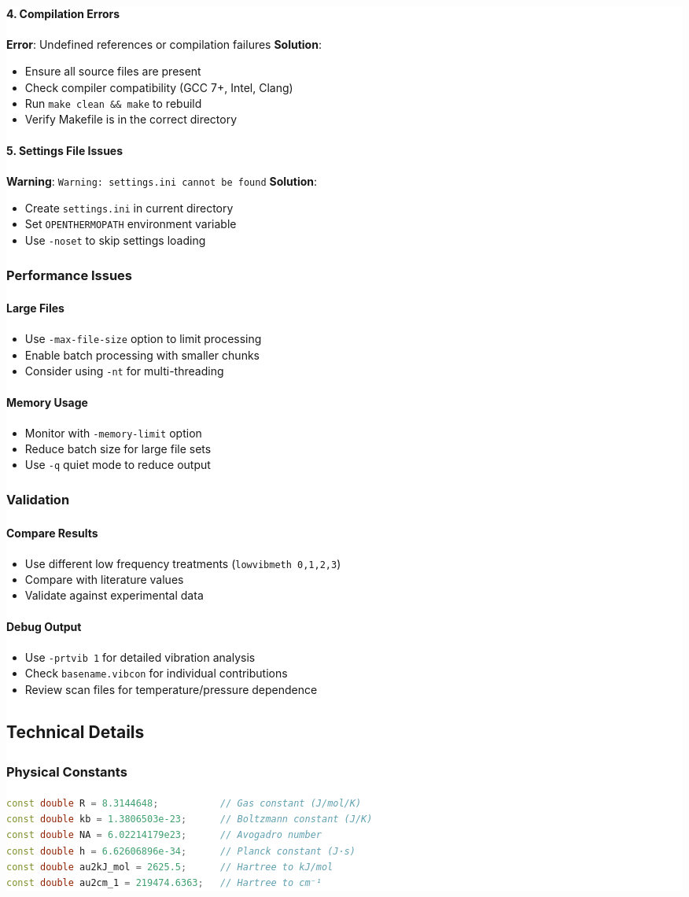 #### 4. Compilation Errors

**Error**: Undefined references or compilation failures
**Solution**:

- Ensure all source files are present
- Check compiler compatibility (GCC 7+, Intel, Clang)
- Run `make clean && make` to rebuild
- Verify Makefile is in the correct directory

#### 5. Settings File Issues

**Warning**: `Warning: settings.ini cannot be found`
**Solution**:

- Create `settings.ini` in current directory
- Set `OPENTHERMOPATH` environment variable
- Use `-noset` to skip settings loading

### Performance Issues

#### Large Files

- Use `-max-file-size` option to limit processing
- Enable batch processing with smaller chunks
- Consider using `-nt` for multi-threading

#### Memory Usage

- Monitor with `-memory-limit` option
- Reduce batch size for large file sets
- Use `-q` quiet mode to reduce output

### Validation

#### Compare Results

- Use different low frequency treatments (`lowvibmeth 0,1,2,3`)
- Compare with literature values
- Validate against experimental data

#### Debug Output

- Use `-prtvib 1` for detailed vibration analysis
- Check `basename.vibcon` for individual contributions
- Review scan files for temperature/pressure dependence

## Technical Details

### Physical Constants

```cpp
const double R = 8.3144648;           // Gas constant (J/mol/K)
const double kb = 1.3806503e-23;      // Boltzmann constant (J/K)
const double NA = 6.02214179e23;      // Avogadro number
const double h = 6.62606896e-34;      // Planck constant (J·s)
const double au2kJ_mol = 2625.5;      // Hartree to kJ/mol
const double au2cm_1 = 219474.6363;   // Hartree to cm⁻¹
```
